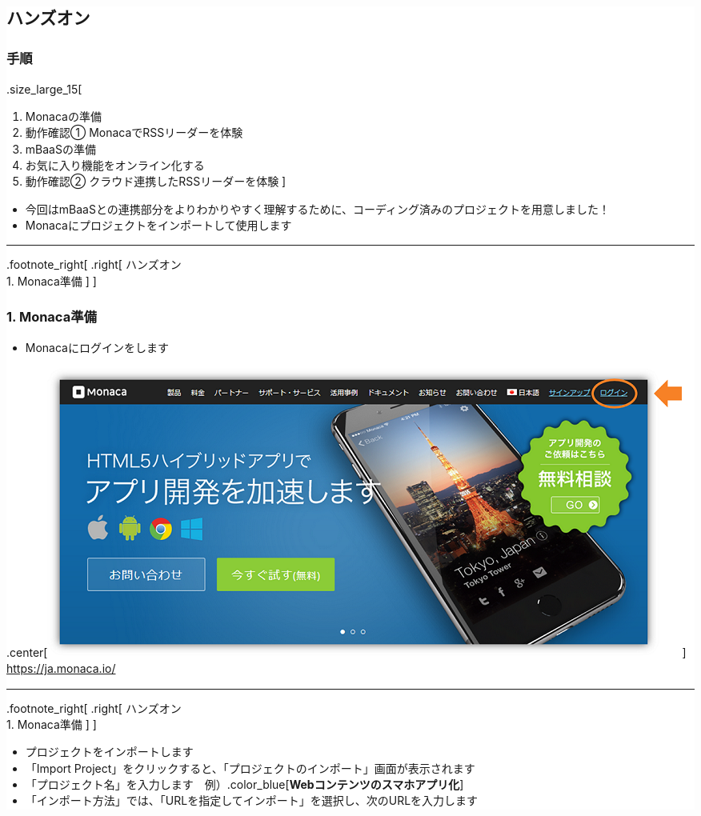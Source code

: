 ## ハンズオン
### 手順
.size_large_15[
1. Monacaの準備
1. 動作確認① MonacaでRSSリーダーを体験
1. mBaaSの準備
1. お気に入り機能をオンライン化する
1. 動作確認② クラウド連携したRSSリーダーを体験
]

* 今回はmBaaSとの連携部分をよりわかりやすく理解するために、コーディング済みのプロジェクトを用意しました！
* Monacaにプロジェクトをインポートして使用します

---
.footnote_right[
.right[
ハンズオン<br>1. Monaca準備
]
]

### 1. Monaca準備
* Monacaにログインをします

.center[![Monaca準備1](document-img/Monaca準備1.png)]
https://ja.monaca.io/

---
.footnote_right[
.right[
ハンズオン<br>1. Monaca準備
]
]
<br>
* プロジェクトをインポートします
* 「Import Project」をクリックすると、「プロジェクトのインポート」画面が表示されます
* 「プロジェクト名」を入力します　例）.color_blue[__Webコンテンツのスマホアプリ化__]
* 「インポート方法」では、「URLを指定してインポート」を選択し、次のURLを入力します
